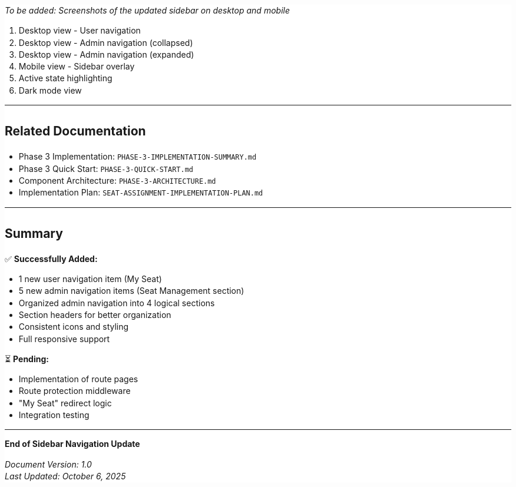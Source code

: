 *To be added: Screenshots of the updated sidebar on desktop and mobile*

1. Desktop view - User navigation
2. Desktop view - Admin navigation (collapsed)
3. Desktop view - Admin navigation (expanded)
4. Mobile view - Sidebar overlay
5. Active state highlighting
6. Dark mode view

---

## Related Documentation

- Phase 3 Implementation: `PHASE-3-IMPLEMENTATION-SUMMARY.md`
- Phase 3 Quick Start: `PHASE-3-QUICK-START.md`
- Component Architecture: `PHASE-3-ARCHITECTURE.md`
- Implementation Plan: `SEAT-ASSIGNMENT-IMPLEMENTATION-PLAN.md`

---

## Summary

✅ **Successfully Added:**
- 1 new user navigation item (My Seat)
- 5 new admin navigation items (Seat Management section)
- Organized admin navigation into 4 logical sections
- Section headers for better organization
- Consistent icons and styling
- Full responsive support

⏳ **Pending:**
- Implementation of route pages
- Route protection middleware
- "My Seat" redirect logic
- Integration testing

---

**End of Sidebar Navigation Update**

*Document Version: 1.0*  
*Last Updated: October 6, 2025*
